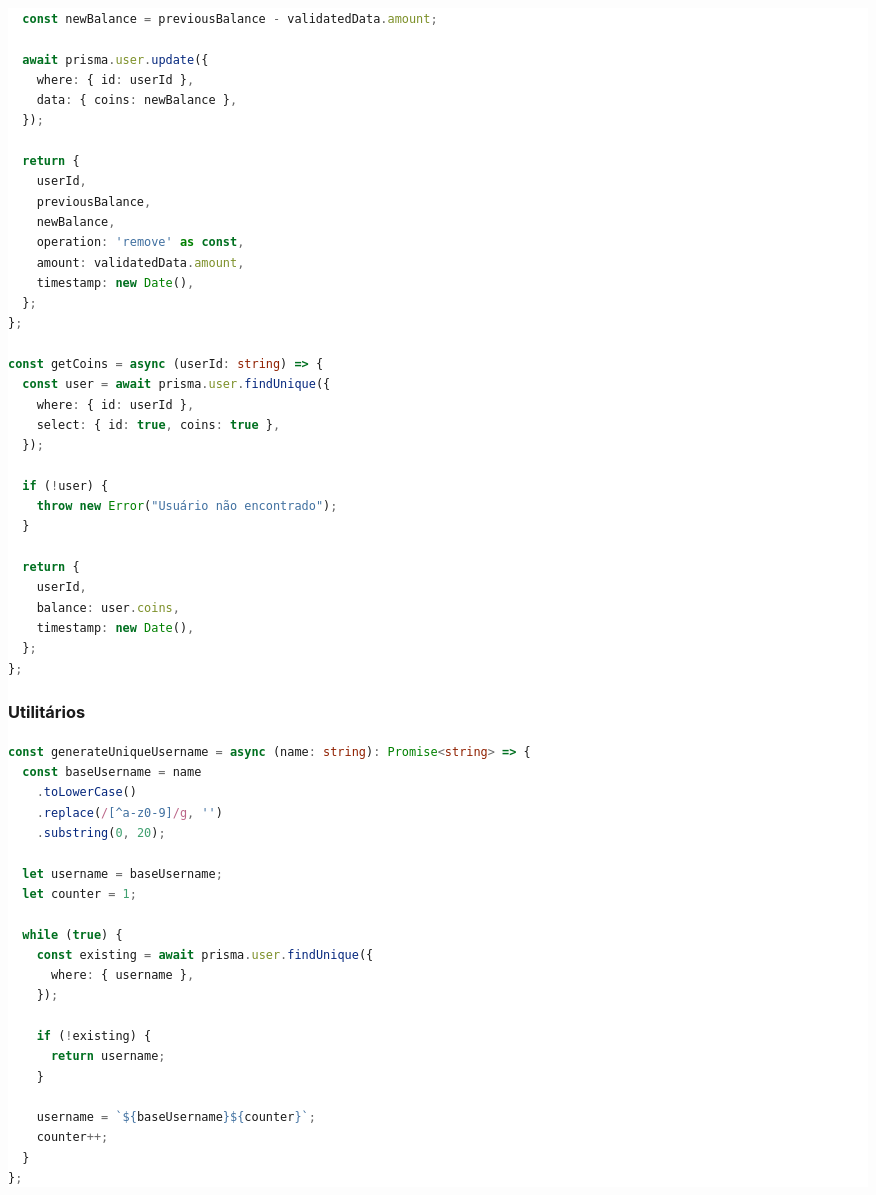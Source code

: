 ```typescript
  const newBalance = previousBalance - validatedData.amount;
  
  await prisma.user.update({
    where: { id: userId },
    data: { coins: newBalance },
  });
  
  return {
    userId,
    previousBalance,
    newBalance,
    operation: 'remove' as const,
    amount: validatedData.amount,
    timestamp: new Date(),
  };
};

const getCoins = async (userId: string) => {
  const user = await prisma.user.findUnique({
    where: { id: userId },
    select: { id: true, coins: true },
  });
  
  if (!user) {
    throw new Error("Usuário não encontrado");
  }
  
  return {
    userId,
    balance: user.coins,
    timestamp: new Date(),
  };
};
```

### Utilitários
```typescript
const generateUniqueUsername = async (name: string): Promise<string> => {
  const baseUsername = name
    .toLowerCase()
    .replace(/[^a-z0-9]/g, '')
    .substring(0, 20);
  
  let username = baseUsername;
  let counter = 1;
  
  while (true) {
    const existing = await prisma.user.findUnique({
      where: { username },
    });
    
    if (!existing) {
      return username;
    }
    
    username = `${baseUsername}${counter}`;
    counter++;
  }
};
```
